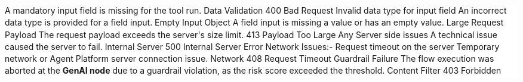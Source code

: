    <td>A mandatory input field is missing for the tool run.
   </td>
   <td rowspan="4" >Data Validation
   </td>
   <td rowspan="3" >400 Bad Request
   </td>
  </tr>
  <tr>
   <td>Invalid data type for input field
   </td>
   <td>An incorrect data type is provided for a field input.
   </td>
  </tr>
  <tr>
   <td>Empty Input Object
   </td>
   <td>A field input is missing a value or has an empty value.
   </td>
  </tr>
  <tr>
   <td>Large Request Payload
   </td>
   <td>The request payload exceeds the server's size limit.
   </td>
   <td>413 Payload Too Large
   </td>
  </tr>
  <tr>
   <td>Any Server side issues
   </td>
   <td>A technical issue caused the server to fail.
   </td>
   <td>Internal Server
   </td>
   <td>500 Internal Server Error
   </td>
  </tr>
  <tr>
   <td>Network Issues:- Request timeout on the server
   </td>
   <td>Temporary network or Agent Platform server connection issue.
   </td>
   <td>Network
   </td>
   <td>408 Request Timeout
   </td>
  </tr>
  <tr>
   <td>Guardrail Failure
   </td>
   <td>The flow execution was aborted at the <strong>GenAI node</strong> due to a guardrail violation, as the risk score exceeded the threshold.
   </td>
   <td>Content Filter
   </td>
   <td>403 Forbidden
   </td>
  </tr>
</table>

